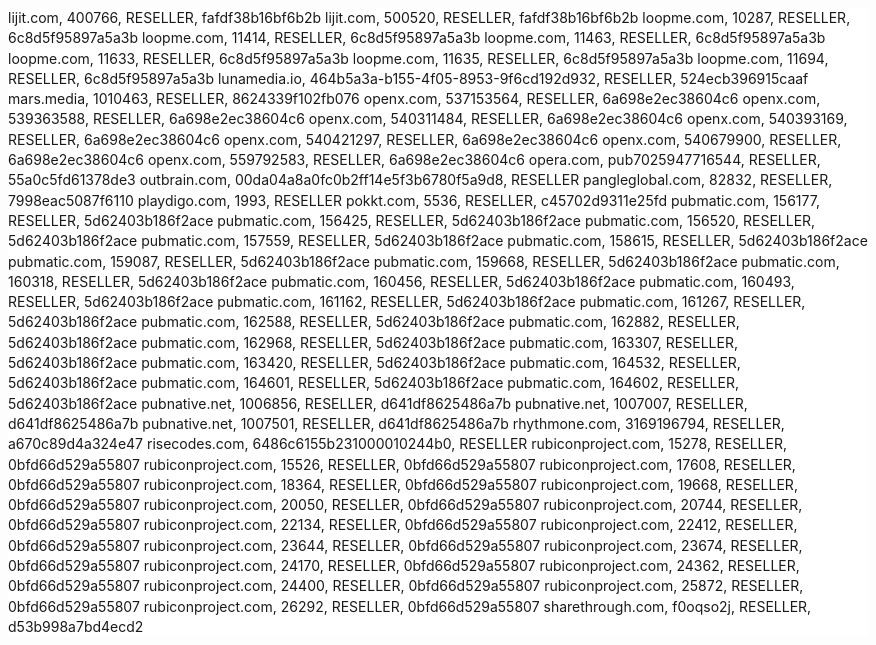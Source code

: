 lijit.com, 400766, RESELLER, fafdf38b16bf6b2b
lijit.com, 500520, RESELLER, fafdf38b16bf6b2b
loopme.com, 10287, RESELLER, 6c8d5f95897a5a3b
loopme.com, 11414, RESELLER, 6c8d5f95897a5a3b
loopme.com, 11463, RESELLER, 6c8d5f95897a5a3b
loopme.com, 11633, RESELLER, 6c8d5f95897a5a3b
loopme.com, 11635, RESELLER, 6c8d5f95897a5a3b
loopme.com, 11694, RESELLER, 6c8d5f95897a5a3b
lunamedia.io, 464b5a3a-b155-4f05-8953-9f6cd192d932, RESELLER, 524ecb396915caaf
mars.media, 1010463, RESELLER, 8624339f102fb076
openx.com, 537153564, RESELLER, 6a698e2ec38604c6
openx.com, 539363588, RESELLER, 6a698e2ec38604c6
openx.com, 540311484, RESELLER, 6a698e2ec38604c6
openx.com, 540393169, RESELLER, 6a698e2ec38604c6
openx.com, 540421297, RESELLER, 6a698e2ec38604c6
openx.com, 540679900, RESELLER, 6a698e2ec38604c6
openx.com, 559792583, RESELLER, 6a698e2ec38604c6
opera.com, pub7025947716544, RESELLER, 55a0c5fd61378de3
outbrain.com, 00da04a8a0fc0b2ff14e5f3b6780f5a9d8, RESELLER
pangleglobal.com, 82832, RESELLER, 7998eac5087f6110
playdigo.com, 1993, RESELLER
pokkt.com, 5536, RESELLER, c45702d9311e25fd
pubmatic.com, 156177, RESELLER, 5d62403b186f2ace
pubmatic.com, 156425, RESELLER, 5d62403b186f2ace
pubmatic.com, 156520, RESELLER, 5d62403b186f2ace
pubmatic.com, 157559, RESELLER, 5d62403b186f2ace
pubmatic.com, 158615, RESELLER, 5d62403b186f2ace
pubmatic.com, 159087, RESELLER, 5d62403b186f2ace
pubmatic.com, 159668, RESELLER, 5d62403b186f2ace
pubmatic.com, 160318, RESELLER, 5d62403b186f2ace
pubmatic.com, 160456, RESELLER, 5d62403b186f2ace
pubmatic.com, 160493, RESELLER, 5d62403b186f2ace
pubmatic.com, 161162, RESELLER, 5d62403b186f2ace
pubmatic.com, 161267, RESELLER, 5d62403b186f2ace
pubmatic.com, 162588, RESELLER, 5d62403b186f2ace
pubmatic.com, 162882, RESELLER, 5d62403b186f2ace
pubmatic.com, 162968, RESELLER, 5d62403b186f2ace
pubmatic.com, 163307, RESELLER, 5d62403b186f2ace
pubmatic.com, 163420, RESELLER, 5d62403b186f2ace
pubmatic.com, 164532, RESELLER, 5d62403b186f2ace
pubmatic.com, 164601, RESELLER, 5d62403b186f2ace
pubmatic.com, 164602, RESELLER, 5d62403b186f2ace
pubnative.net, 1006856, RESELLER, d641df8625486a7b
pubnative.net, 1007007, RESELLER, d641df8625486a7b
pubnative.net, 1007501, RESELLER, d641df8625486a7b
rhythmone.com, 3169196794, RESELLER, a670c89d4a324e47
risecodes.com, 6486c6155b231000010244b0, RESELLER
rubiconproject.com, 15278, RESELLER, 0bfd66d529a55807
rubiconproject.com, 15526, RESELLER, 0bfd66d529a55807
rubiconproject.com, 17608, RESELLER, 0bfd66d529a55807
rubiconproject.com, 18364, RESELLER, 0bfd66d529a55807
rubiconproject.com, 19668, RESELLER, 0bfd66d529a55807
rubiconproject.com, 20050, RESELLER, 0bfd66d529a55807
rubiconproject.com, 20744, RESELLER, 0bfd66d529a55807
rubiconproject.com, 22134, RESELLER, 0bfd66d529a55807
rubiconproject.com, 22412, RESELLER, 0bfd66d529a55807
rubiconproject.com, 23644, RESELLER, 0bfd66d529a55807
rubiconproject.com, 23674, RESELLER, 0bfd66d529a55807
rubiconproject.com, 24170, RESELLER, 0bfd66d529a55807
rubiconproject.com, 24362, RESELLER, 0bfd66d529a55807
rubiconproject.com, 24400, RESELLER, 0bfd66d529a55807
rubiconproject.com, 25872, RESELLER, 0bfd66d529a55807
rubiconproject.com, 26292, RESELLER, 0bfd66d529a55807
sharethrough.com, f0oqso2j, RESELLER, d53b998a7bd4ecd2